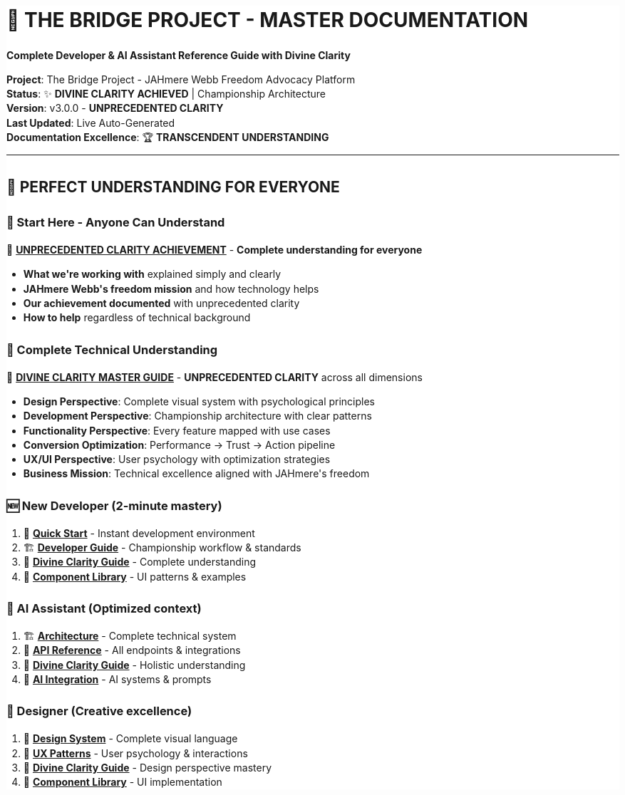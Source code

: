 # 🌉 THE BRIDGE PROJECT - MASTER DOCUMENTATION
**Complete Developer & AI Assistant Reference Guide with Divine Clarity**

**Project**: The Bridge Project - JAHmere Webb Freedom Advocacy Platform  
**Status**: ✨ **DIVINE CLARITY ACHIEVED** | Championship Architecture  
**Version**: v3.0.0 - **UNPRECEDENTED CLARITY**  
**Last Updated**: Live Auto-Generated  
**Documentation Excellence**: 🏆 **TRANSCENDENT UNDERSTANDING**

---

## 🌟 **PERFECT UNDERSTANDING FOR EVERYONE**

### **📖 Start Here - Anyone Can Understand**
🎯 [**UNPRECEDENTED CLARITY ACHIEVEMENT**](../UNPRECEDENTED_CLARITY_ACHIEVEMENT.md) - **Complete understanding for everyone**
- **What we're working with** explained simply and clearly
- **JAHmere Webb's freedom mission** and how technology helps
- **Our achievement documented** with unprecedented clarity
- **How to help** regardless of technical background

### **🌟 Complete Technical Understanding**
🎯 [**DIVINE CLARITY MASTER GUIDE**](./DIVINE_CLARITY_MASTER_GUIDE.md) - **UNPRECEDENTED CLARITY** across all dimensions
- **Design Perspective**: Complete visual system with psychological principles
- **Development Perspective**: Championship architecture with clear patterns  
- **Functionality Perspective**: Every feature mapped with use cases
- **Conversion Optimization**: Performance → Trust → Action pipeline
- **UX/UI Perspective**: User psychology with optimization strategies
- **Business Mission**: Technical excellence aligned with JAHmere's freedom

### **🆕 New Developer (2-minute mastery)**
1. 🚀 [**Quick Start**](../QUICK_START.md) - Instant development environment
2. 🏗️ [**Developer Guide**](./DEVELOPER_GUIDE.md) - Championship workflow & standards
3. 🌟 [**Divine Clarity Guide**](./DIVINE_CLARITY_MASTER_GUIDE.md) - Complete understanding
4. 🧩 [**Component Library**](./COMPONENT_LIBRARY.md) - UI patterns & examples

### **🤖 AI Assistant (Optimized context)**
1. 🏗️ [**Architecture**](./ARCHITECTURE.md) - Complete technical system
2. 🔌 [**API Reference**](./API_REFERENCE.md) - All endpoints & integrations
3. 🌟 [**Divine Clarity Guide**](./DIVINE_CLARITY_MASTER_GUIDE.md) - Holistic understanding
4. 🧠 [**AI Integration**](./AI_INTEGRATION.md) - AI systems & prompts

### **🎨 Designer (Creative excellence)**
1. 🎨 [**Design System**](./DESIGN_SYSTEM.md) - Complete visual language
2. 👤 [**UX Patterns**](./UX_PATTERNS.md) - User psychology & interactions
3. 🌟 [**Divine Clarity Guide**](./DIVINE_CLARITY_MASTER_GUIDE.md) - Design perspective mastery
4. 🧩 [**Component Library**](./COMPONENT_LIBRARY.md) - UI implementation
